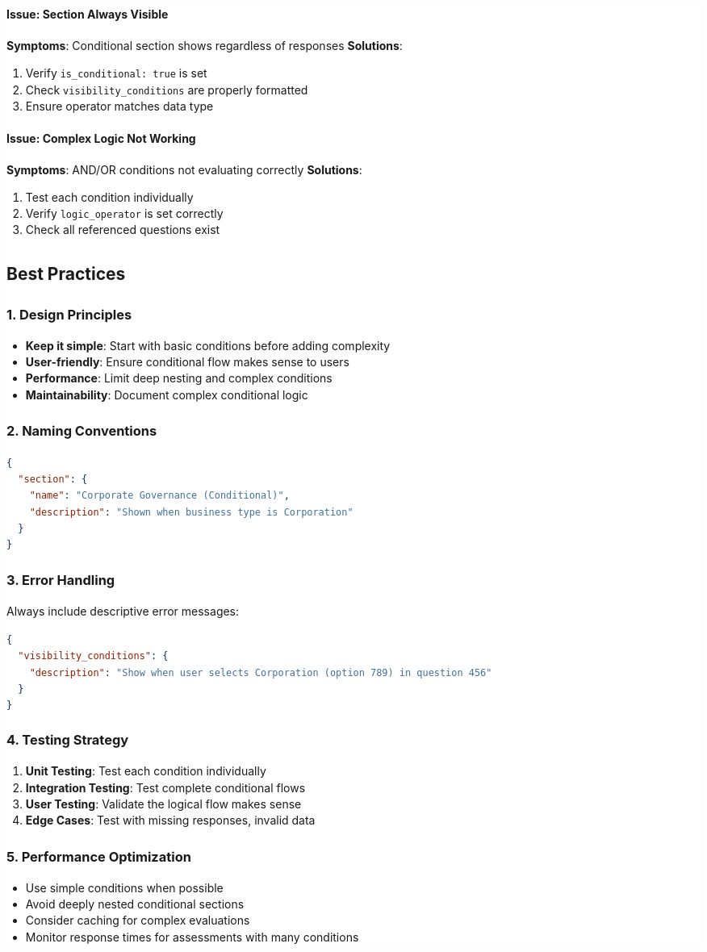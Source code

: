 #### Issue: Section Always Visible
**Symptoms**: Conditional section shows regardless of responses
**Solutions**:
1. Verify `is_conditional: true` is set
2. Check `visibility_conditions` are properly formatted
3. Ensure operator matches data type

#### Issue: Complex Logic Not Working
**Symptoms**: AND/OR conditions not evaluating correctly
**Solutions**:
1. Test each condition individually
2. Verify `logic_operator` is set correctly
3. Check all referenced questions exist

## Best Practices

### 1. Design Principles
- **Keep it simple**: Start with basic conditions before adding complexity
- **User-friendly**: Ensure conditional flow makes sense to users
- **Performance**: Limit deep nesting and complex conditions
- **Maintainability**: Document complex conditional logic

### 2. Naming Conventions
```json
{
  "section": {
    "name": "Corporate Governance (Conditional)",
    "description": "Shown when business type is Corporation"
  }
}
```

### 3. Error Handling
Always include descriptive error messages:
```json
{
  "visibility_conditions": {
    "description": "Show when user selects Corporation (option 789) in question 456"
  }
}
```

### 4. Testing Strategy
1. **Unit Testing**: Test each condition individually
2. **Integration Testing**: Test complete conditional flows
3. **User Testing**: Validate the logical flow makes sense
4. **Edge Cases**: Test with missing responses, invalid data

### 5. Performance Optimization
- Use simple conditions when possible
- Avoid deeply nested conditional sections
- Consider caching for complex evaluations
- Monitor response times for assessments with many conditions

